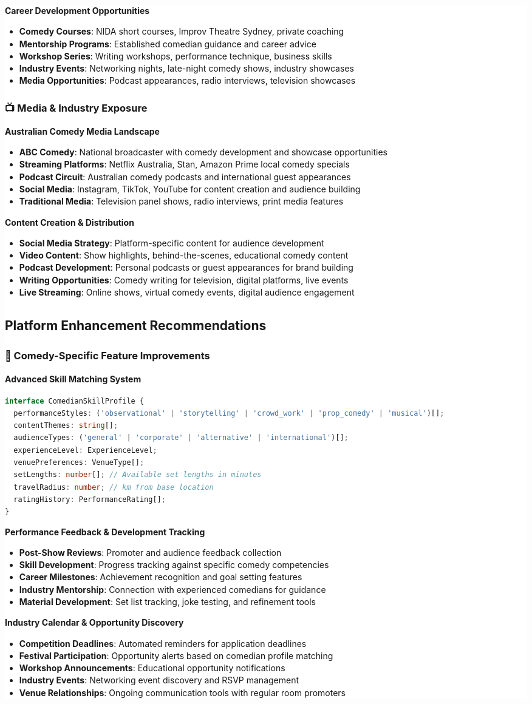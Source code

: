 **Career Development Opportunities**
- **Comedy Courses**: NIDA short courses, Improv Theatre Sydney, private coaching
- **Mentorship Programs**: Established comedian guidance and career advice
- **Workshop Series**: Writing workshops, performance technique, business skills
- **Industry Events**: Networking nights, late-night comedy shows, industry showcases
- **Media Opportunities**: Podcast appearances, radio interviews, television showcases

### 📺 Media & Industry Exposure

**Australian Comedy Media Landscape**
- **ABC Comedy**: National broadcaster with comedy development and showcase opportunities
- **Streaming Platforms**: Netflix Australia, Stan, Amazon Prime local comedy specials
- **Podcast Circuit**: Australian comedy podcasts and international guest appearances
- **Social Media**: Instagram, TikTok, YouTube for content creation and audience building
- **Traditional Media**: Television panel shows, radio interviews, print media features

**Content Creation & Distribution**
- **Social Media Strategy**: Platform-specific content for audience development
- **Video Content**: Show highlights, behind-the-scenes, educational comedy content
- **Podcast Development**: Personal podcasts or guest appearances for brand building
- **Writing Opportunities**: Comedy writing for television, digital platforms, live events
- **Live Streaming**: Online shows, virtual comedy events, digital audience engagement

## Platform Enhancement Recommendations

### 🔧 Comedy-Specific Feature Improvements

**Advanced Skill Matching System**
```typescript
interface ComedianSkillProfile {
  performanceStyles: ('observational' | 'storytelling' | 'crowd_work' | 'prop_comedy' | 'musical')[];
  contentThemes: string[];
  audienceTypes: ('general' | 'corporate' | 'alternative' | 'international')[];
  experienceLevel: ExperienceLevel;
  venuePreferences: VenueType[];
  setLengths: number[]; // Available set lengths in minutes
  travelRadius: number; // km from base location
  ratingHistory: PerformanceRating[];
}
```

**Performance Feedback & Development Tracking**
- **Post-Show Reviews**: Promoter and audience feedback collection
- **Skill Development**: Progress tracking against specific comedy competencies  
- **Career Milestones**: Achievement recognition and goal setting features
- **Industry Mentorship**: Connection with experienced comedians for guidance
- **Material Development**: Set list tracking, joke testing, and refinement tools

**Industry Calendar & Opportunity Discovery**
- **Competition Deadlines**: Automated reminders for application deadlines
- **Festival Participation**: Opportunity alerts based on comedian profile matching
- **Workshop Announcements**: Educational opportunity notifications
- **Industry Events**: Networking event discovery and RSVP management
- **Venue Relationships**: Ongoing communication tools with regular room promoters
